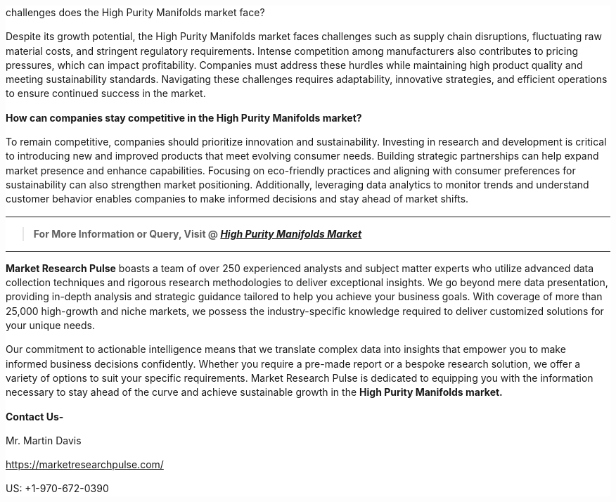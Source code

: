 challenges does the High Purity Manifolds market face?</strong></p><p>Despite its growth potential, the High Purity Manifolds market faces challenges such as supply chain disruptions, fluctuating raw material costs, and stringent regulatory requirements. Intense competition among manufacturers also contributes to pricing pressures, which can impact profitability. Companies must address these hurdles while maintaining high product quality and meeting sustainability standards. Navigating these challenges requires adaptability, innovative strategies, and efficient operations to ensure continued success in the market.</p><p><strong>How can companies stay competitive in the High Purity Manifolds market?</strong></p><p>To remain competitive, companies should prioritize innovation and sustainability. Investing in research and development is critical to introducing new and improved products that meet evolving consumer needs. Building strategic partnerships can help expand market presence and enhance capabilities. Focusing on eco-friendly practices and aligning with consumer preferences for sustainability can also strengthen market positioning. Additionally, leveraging data analytics to monitor trends and understand customer behavior enables companies to make informed decisions and stay ahead of market shifts.</p><hr /><blockquote><p><strong>For More Information or Query, Visit @&nbsp;<em><a href="https://marketresearchpulse.com/report/140356/high-purity-manifolds-market?utm_source=Linkedin&utm_medium=023">High Purity Manifolds Market</a></em></strong></p></blockquote><hr /><p><strong>Market Research Pulse</strong> boasts a team of over 250 experienced analysts and subject matter experts who utilize advanced data collection techniques and rigorous research methodologies to deliver exceptional insights. We go beyond mere data presentation, providing in-depth analysis and strategic guidance tailored to help you achieve your business goals. With coverage of more than 25,000 high-growth and niche markets, we possess the industry-specific knowledge required to deliver customized solutions for your unique needs.</p><p>Our commitment to actionable intelligence means that we translate complex data into insights that empower you to make informed business decisions confidently. Whether you require a pre-made report or a bespoke research solution, we offer a variety of options to suit your specific requirements. Market Research Pulse is dedicated to equipping you with the information necessary to stay ahead of the curve and achieve sustainable growth in the <strong>High Purity Manifolds market.</strong></p><p><strong>Contact Us-</strong></p><p>Mr. Martin Davis</p><p>https://marketresearchpulse.com/</p><p>US: +1-970-672-0390</p>